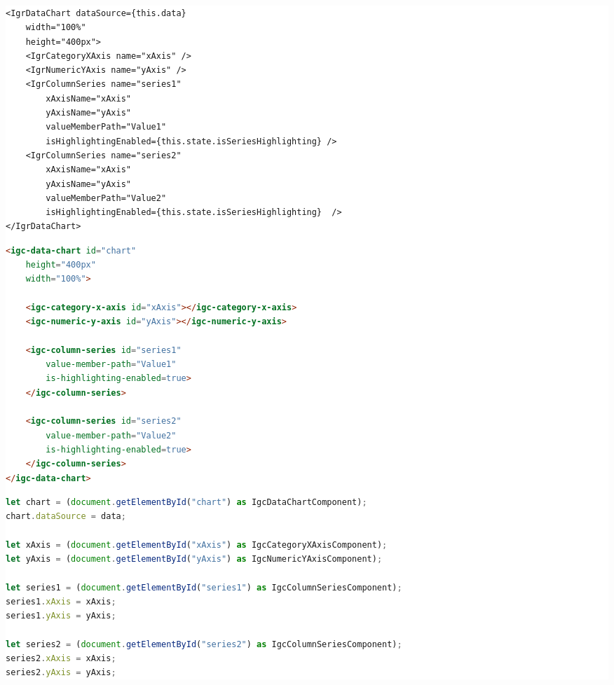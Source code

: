 ```html
```

```tsx
<IgrDataChart dataSource={this.data}
    width="100%"
    height="400px">
    <IgrCategoryXAxis name="xAxis" />
    <IgrNumericYAxis name="yAxis" />
    <IgrColumnSeries name="series1"
        xAxisName="xAxis"
        yAxisName="yAxis"
        valueMemberPath="Value1"
        isHighlightingEnabled={this.state.isSeriesHighlighting} />
    <IgrColumnSeries name="series2"
        xAxisName="xAxis"
        yAxisName="yAxis"
        valueMemberPath="Value2"
        isHighlightingEnabled={this.state.isSeriesHighlighting}  />
</IgrDataChart>
```

```html
<igc-data-chart id="chart"
    height="400px"
    width="100%">

    <igc-category-x-axis id="xAxis"></igc-category-x-axis>
    <igc-numeric-y-axis id="yAxis"></igc-numeric-y-axis>

    <igc-column-series id="series1"
        value-member-path="Value1"
        is-highlighting-enabled=true>
    </igc-column-series>

    <igc-column-series id="series2"
        value-member-path="Value2"
        is-highlighting-enabled=true>
    </igc-column-series>
</igc-data-chart>
```

```ts
let chart = (document.getElementById("chart") as IgcDataChartComponent);
chart.dataSource = data;

let xAxis = (document.getElementById("xAxis") as IgcCategoryXAxisComponent);
let yAxis = (document.getElementById("yAxis") as IgcNumericYAxisComponent);

let series1 = (document.getElementById("series1") as IgcColumnSeriesComponent);
series1.xAxis = xAxis;
series1.yAxis = yAxis;

let series2 = (document.getElementById("series2") as IgcColumnSeriesComponent);
series2.xAxis = xAxis;
series2.yAxis = yAxis;
```
